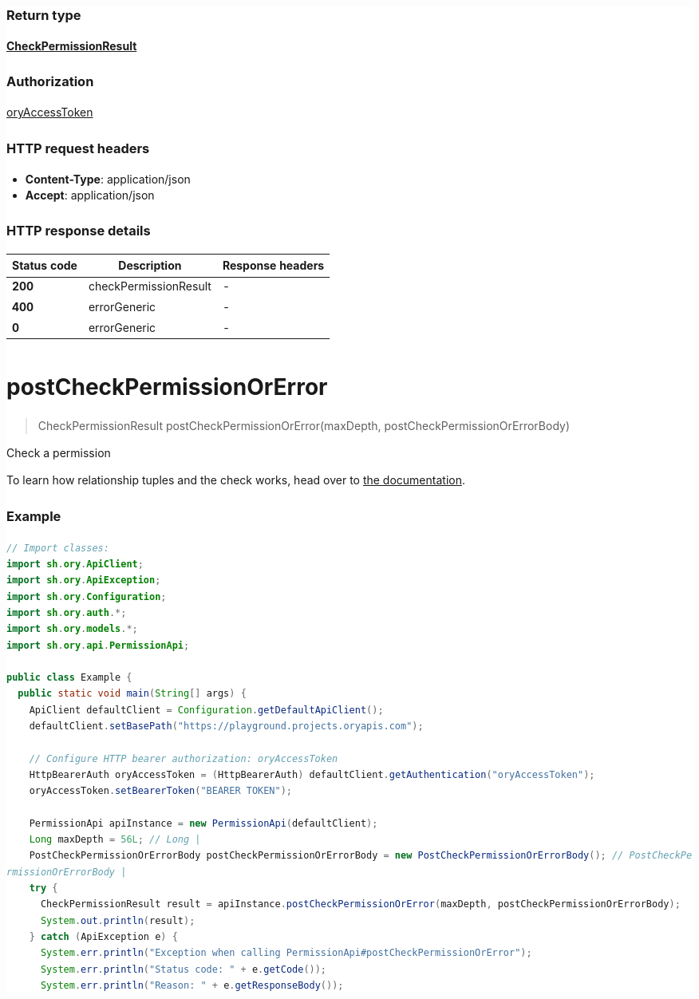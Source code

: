 ### Return type

[**CheckPermissionResult**](CheckPermissionResult.md)

### Authorization

[oryAccessToken](../README.md#oryAccessToken)

### HTTP request headers

 - **Content-Type**: application/json
 - **Accept**: application/json

### HTTP response details
| Status code | Description | Response headers |
|-------------|-------------|------------------|
| **200** | checkPermissionResult |  -  |
| **400** | errorGeneric |  -  |
| **0** | errorGeneric |  -  |

<a name="postCheckPermissionOrError"></a>
# **postCheckPermissionOrError**
> CheckPermissionResult postCheckPermissionOrError(maxDepth, postCheckPermissionOrErrorBody)

Check a permission

To learn how relationship tuples and the check works, head over to [the documentation](https://www.ory.sh/docs/keto/concepts/api-overview).

### Example
```java
// Import classes:
import sh.ory.ApiClient;
import sh.ory.ApiException;
import sh.ory.Configuration;
import sh.ory.auth.*;
import sh.ory.models.*;
import sh.ory.api.PermissionApi;

public class Example {
  public static void main(String[] args) {
    ApiClient defaultClient = Configuration.getDefaultApiClient();
    defaultClient.setBasePath("https://playground.projects.oryapis.com");
    
    // Configure HTTP bearer authorization: oryAccessToken
    HttpBearerAuth oryAccessToken = (HttpBearerAuth) defaultClient.getAuthentication("oryAccessToken");
    oryAccessToken.setBearerToken("BEARER TOKEN");

    PermissionApi apiInstance = new PermissionApi(defaultClient);
    Long maxDepth = 56L; // Long | 
    PostCheckPermissionOrErrorBody postCheckPermissionOrErrorBody = new PostCheckPermissionOrErrorBody(); // PostCheckPermissionOrErrorBody | 
    try {
      CheckPermissionResult result = apiInstance.postCheckPermissionOrError(maxDepth, postCheckPermissionOrErrorBody);
      System.out.println(result);
    } catch (ApiException e) {
      System.err.println("Exception when calling PermissionApi#postCheckPermissionOrError");
      System.err.println("Status code: " + e.getCode());
      System.err.println("Reason: " + e.getResponseBody());
```